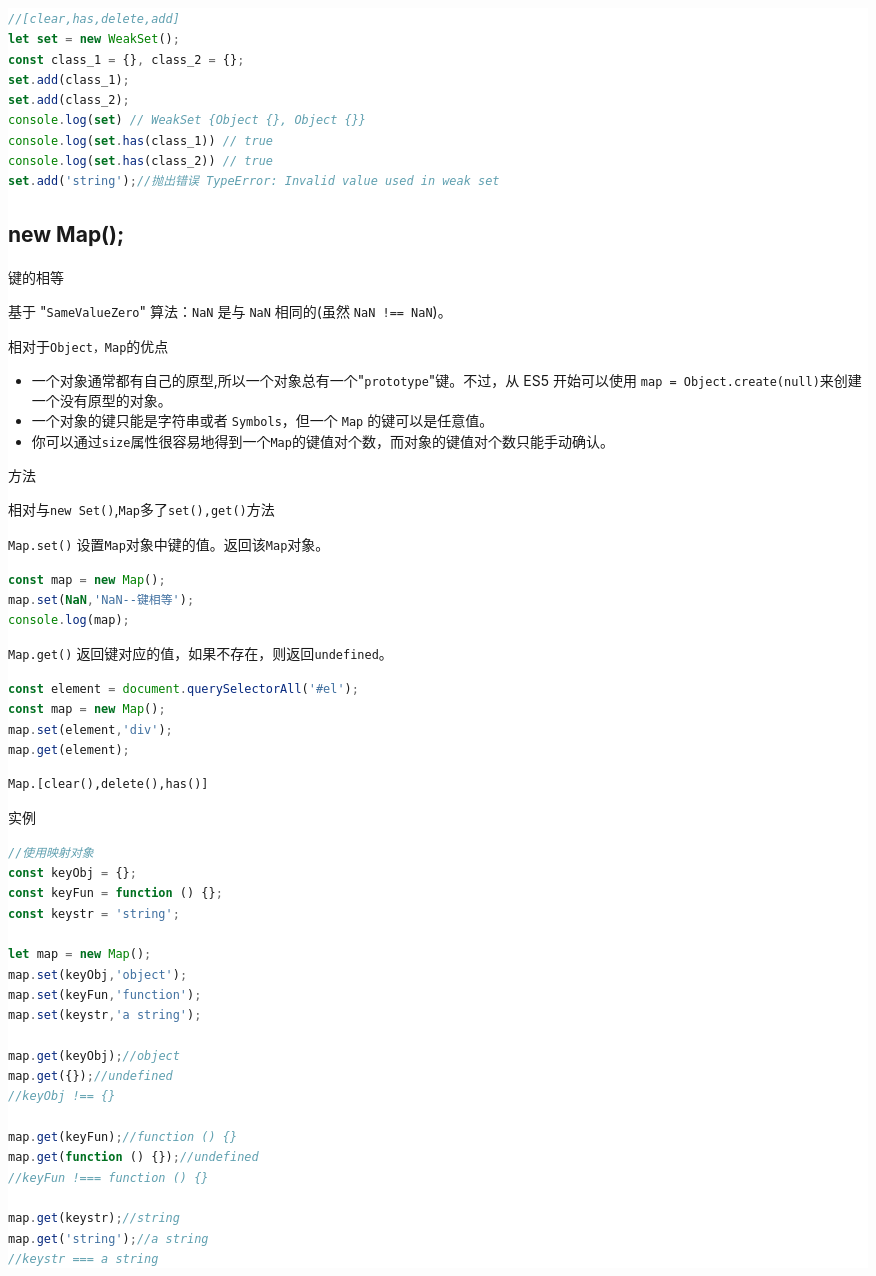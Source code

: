 ``` js
//[clear,has,delete,add]
let set = new WeakSet();
const class_1 = {}, class_2 = {};
set.add(class_1);
set.add(class_2);
console.log(set) // WeakSet {Object {}, Object {}}
console.log(set.has(class_1)) // true
console.log(set.has(class_2)) // true
set.add('string');//抛出错误 TypeError: Invalid value used in weak set
```

## new Map();

键的相等

基于 "`SameValueZero`" 算法：`NaN` 是与 `NaN` 相同的(虽然 `NaN !== NaN`)。

相对于`Object，Map`的优点

- 一个对象通常都有自己的原型,所以一个对象总有一个"`prototype`"键。不过，从 ES5 开始可以使用 `map = Object.create(null)`来创建一个没有原型的对象。
- 一个对象的键只能是字符串或者 `Symbols`，但一个 `Map` 的键可以是任意值。
- 你可以通过`size`属性很容易地得到一个`Map`的键值对个数，而对象的键值对个数只能手动确认。

方法

相对与`new Set()`,`Map`多了`set(),get()`方法

`Map.set()` 设置`Map`对象中键的值。返回该`Map`对象。

``` js
const map = new Map();
map.set(NaN,'NaN--键相等');
console.log(map);
```
`Map.get()` 返回键对应的值，如果不存在，则返回`undefined`。

``` js
const element = document.querySelectorAll('#el');
const map = new Map();
map.set(element,'div');
map.get(element);
```
`Map.[clear(),delete(),has()]`

实例

``` js
//使用映射对象
const keyObj = {};
const keyFun = function () {};
const keystr = 'string';

let map = new Map();
map.set(keyObj,'object');
map.set(keyFun,'function');
map.set(keystr,'a string');

map.get(keyObj);//object
map.get({});//undefined
//keyObj !== {}

map.get(keyFun);//function () {}
map.get(function () {});//undefined
//keyFun !=== function () {}

map.get(keystr);//string
map.get('string');//a string
//keystr === a string
```